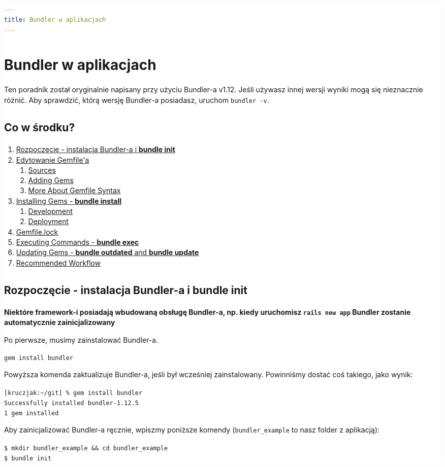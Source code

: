 ```yaml
---
title: Bundler w aplikacjach
---
```


# Bundler w aplikacjach

Ten poradnik został oryginalnie napisany przy użyciu Bundler-a v1.12. Jeśli używasz innej wersji wyniki mogą się nieznacznie różnić.
Aby sprawdzić, którą wersję Bundler-a posiadasz, uruchom `bundler -v`.

## Co w środku?

1. [Rozpoczęcie - instalacja Bundler-a i **bundle init**](#getting-started---installing-bundler-and-bundle-init)
1. [Edytowanie Gemfile'a](#editing-gemfile)
    1. [Sources](#sources)
    1. [Adding Gems](#adding-gems)
    1. [More About Gemfile Syntax](#more-about-gemfile-syntax)
1. [Installing Gems - **bundle install**](#installing-gems---bundle-install)
    1. [Development](#development)
    1. [Deployment](#deployment)
1. [Gemfile.lock](#gemfilelock)
1. [Executing Commands - **bundle exec**](#executing-commands---bundle-exec)
1. [Updating Gems - **bundle outdated** and **bundle update**](#updating-gems---bundle-outdated-and-bundle-update)
1. [Recommended Workflow](#recommended-workflow)

## Rozpoczęcie - instalacja Bundler-a i **bundle init**

**Niektóre framework-i posiadają wbudowaną obsługę Bundler-a, np. kiedy uruchomisz `rails new app`
Bundler zostanie automatycznie zainicjalizowany**

Po pierwsze, musimy zainstalować Bundler-a.
 
    gem install bundler
    
Powyższa komenda zaktualizuje Bundler-a, jeśli był wcześniej zainstalowany. Powinniśmy dostać coś takiego, jako wynik:

~~~ bash
[kruczjak:~/git] % gem install bundler
Successfully installed bundler-1.12.5
1 gem installed
~~~

Aby zainicjalizować Bundler-a ręcznie, wpiszmy poniższe komendy (`bundler_example` to nasz folder z aplikacją):

    $ mkdir bundler_example && cd bundler_example
    $ bundle init
    